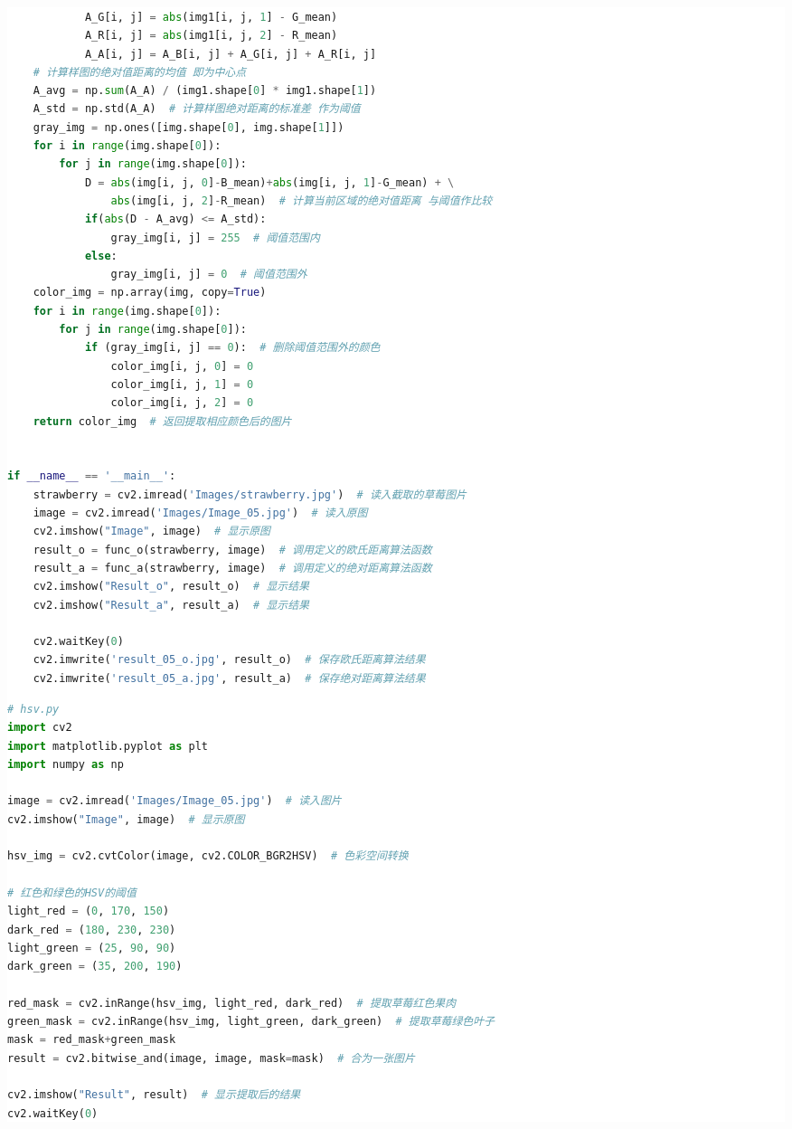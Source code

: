 ```python
            A_G[i, j] = abs(img1[i, j, 1] - G_mean)
            A_R[i, j] = abs(img1[i, j, 2] - R_mean)
            A_A[i, j] = A_B[i, j] + A_G[i, j] + A_R[i, j]
    # 计算样图的绝对值距离的均值 即为中心点
    A_avg = np.sum(A_A) / (img1.shape[0] * img1.shape[1])
    A_std = np.std(A_A)  # 计算样图绝对距离的标准差 作为阈值
    gray_img = np.ones([img.shape[0], img.shape[1]])
    for i in range(img.shape[0]):
        for j in range(img.shape[0]):
            D = abs(img[i, j, 0]-B_mean)+abs(img[i, j, 1]-G_mean) + \
                abs(img[i, j, 2]-R_mean)  # 计算当前区域的绝对值距离 与阈值作比较
            if(abs(D - A_avg) <= A_std):
                gray_img[i, j] = 255  # 阈值范围内
            else:
                gray_img[i, j] = 0  # 阈值范围外
    color_img = np.array(img, copy=True)
    for i in range(img.shape[0]):
        for j in range(img.shape[0]):
            if (gray_img[i, j] == 0):  # 删除阈值范围外的颜色
                color_img[i, j, 0] = 0
                color_img[i, j, 1] = 0
                color_img[i, j, 2] = 0
    return color_img  # 返回提取相应颜色后的图片


if __name__ == '__main__':
    strawberry = cv2.imread('Images/strawberry.jpg')  # 读入截取的草莓图片
    image = cv2.imread('Images/Image_05.jpg')  # 读入原图
    cv2.imshow("Image", image)  # 显示原图
    result_o = func_o(strawberry, image)  # 调用定义的欧氏距离算法函数
    result_a = func_a(strawberry, image)  # 调用定义的绝对距离算法函数
    cv2.imshow("Result_o", result_o)  # 显示结果
    cv2.imshow("Result_a", result_a)  # 显示结果

    cv2.waitKey(0)
    cv2.imwrite('result_05_o.jpg', result_o)  # 保存欧氏距离算法结果
    cv2.imwrite('result_05_a.jpg', result_a)  # 保存绝对距离算法结果

```

```python
# hsv.py
import cv2
import matplotlib.pyplot as plt
import numpy as np

image = cv2.imread('Images/Image_05.jpg')  # 读入图片
cv2.imshow("Image", image)  # 显示原图

hsv_img = cv2.cvtColor(image, cv2.COLOR_BGR2HSV)  # 色彩空间转换

# 红色和绿色的HSV的阈值
light_red = (0, 170, 150)
dark_red = (180, 230, 230)
light_green = (25, 90, 90)
dark_green = (35, 200, 190)

red_mask = cv2.inRange(hsv_img, light_red, dark_red)  # 提取草莓红色果肉
green_mask = cv2.inRange(hsv_img, light_green, dark_green)  # 提取草莓绿色叶子
mask = red_mask+green_mask
result = cv2.bitwise_and(image, image, mask=mask)  # 合为一张图片

cv2.imshow("Result", result)  # 显示提取后的结果
cv2.waitKey(0)
```